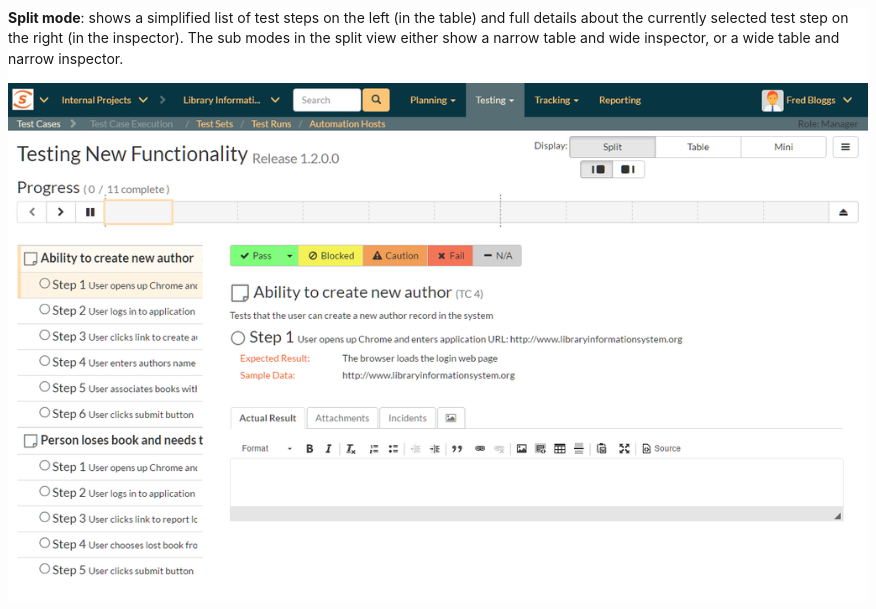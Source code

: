 **Split mode**: shows a simplified list of test steps on the left (in
the table) and full details about the currently selected test step on
the right (in the inspector). The sub modes in the split view either
show a narrow table and wide inspector, or a wide table and narrow
inspector.

![](img/Test_Case_Management_171.png)



